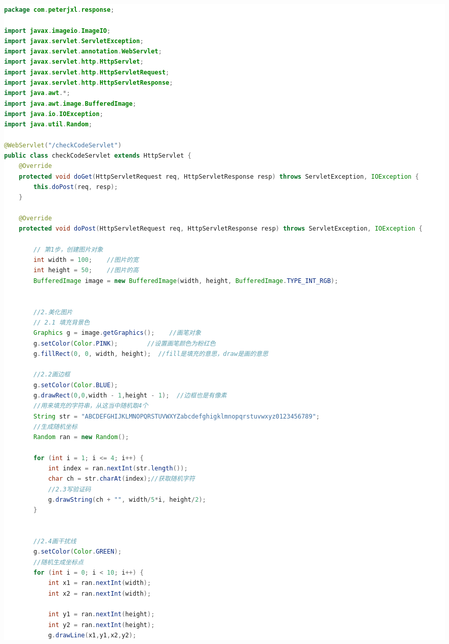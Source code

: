 ```java
package com.peterjxl.response;

import javax.imageio.ImageIO;
import javax.servlet.ServletException;
import javax.servlet.annotation.WebServlet;
import javax.servlet.http.HttpServlet;
import javax.servlet.http.HttpServletRequest;
import javax.servlet.http.HttpServletResponse;
import java.awt.*;
import java.awt.image.BufferedImage;
import java.io.IOException;
import java.util.Random;

@WebServlet("/checkCodeServlet")
public class checkCodeServlet extends HttpServlet {
    @Override
    protected void doGet(HttpServletRequest req, HttpServletResponse resp) throws ServletException, IOException {
        this.doPost(req, resp);
    }

    @Override
    protected void doPost(HttpServletRequest req, HttpServletResponse resp) throws ServletException, IOException {

        // 第1步，创建图片对象
        int width = 100;    //图片的宽
        int height = 50;    //图片的高
        BufferedImage image = new BufferedImage(width, height, BufferedImage.TYPE_INT_RGB);


        //2.美化图片
        // 2.1 填充背景色
        Graphics g = image.getGraphics();    //画笔对象
        g.setColor(Color.PINK);        //设置画笔颜色为粉红色
        g.fillRect(0, 0, width, height);  //fill是填充的意思，draw是画的意思

        //2.2画边框
        g.setColor(Color.BLUE);
        g.drawRect(0,0,width - 1,height - 1);  //边框也是有像素
        //用来填充的字符串，从这当中随机取4个
        String str = "ABCDEFGHIJKLMNOPQRSTUVWXYZabcdefghigklmnopqrstuvwxyz0123456789";
        //生成随机坐标
        Random ran = new Random();

        for (int i = 1; i <= 4; i++) {
            int index = ran.nextInt(str.length());
            char ch = str.charAt(index);//获取随机字符
            //2.3写验证码
            g.drawString(ch + "", width/5*i, height/2);
        }


        //2.4画干扰线
        g.setColor(Color.GREEN);
        //随机生成坐标点
        for (int i = 0; i < 10; i++) {
            int x1 = ran.nextInt(width);
            int x2 = ran.nextInt(width);

            int y1 = ran.nextInt(height);
            int y2 = ran.nextInt(height);
            g.drawLine(x1,y1,x2,y2);
```